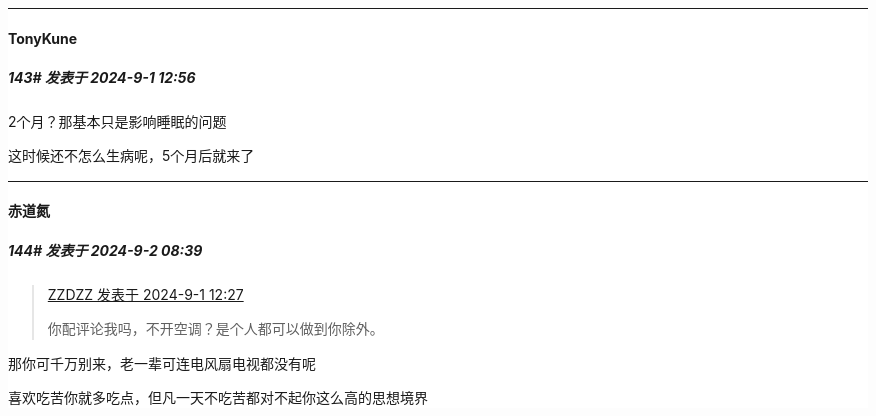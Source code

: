
*****

####  TonyKune  
##### 143#       发表于 2024-9-1 12:56

2个月？那基本只是影响睡眠的问题

这时候还不怎么生病呢，5个月后就来了


*****

####  赤道氮  
##### 144#       发表于 2024-9-2 08:39

<blockquote><a href="httphttps://bbs.saraba1st.com/2b/forum.php?mod=redirect&amp;goto=findpost&amp;pid=66080184&amp;ptid=2196630" target="_blank">ZZDZZ 发表于 2024-9-1 12:27</a>

你配评论我吗，不开空调？是个人都可以做到你除外。</blockquote>
那你可千万别来，老一辈可连电风扇电视都没有呢

喜欢吃苦你就多吃点，但凡一天不吃苦都对不起你这么高的思想境界

